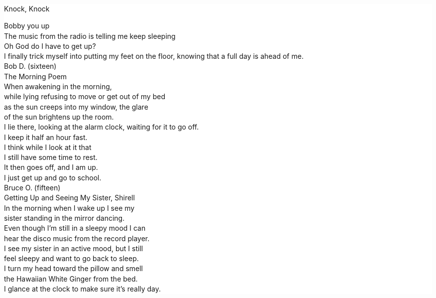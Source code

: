 Knock, Knock
<dt>
Bobby you up
<dt>
The music from the radio is telling me keep sleeping
<dt>
Oh God do I have to get up?
<dt>
I finally trick myself into putting my feet on the floor, knowing that a full day is ahead of me.
<dt>
<dt>
Bob D. (sixteen)
<dt>
<dt>
<dt>
The Morning Poem
<dt>
<dt>
When awakening in the morning,
<dt>
while lying refusing to move or get out of my bed
<dt>
as the sun creeps into my window, the glare
<dt>
of the sun brightens up the room.
<dt>
I lie there, looking at the alarm clock, waiting for it to go off.
<dt>
I keep it half an hour fast.
<dt>
I think while I look at it that
<dt>
I still have some time to rest.
<dt>
It then goes off, and I am up.
<dt>
I just get up and go to school.
<dt>
<dt>
Bruce O. (fifteen)
<dt>
<dt>
<dt>
Getting Up and Seeing My Sister, Shirell
<dt>
<dt>
In the morning when I wake up I see my
<dt>
sister standing in the mirror dancing.
<dt>
Even though I’m still in a sleepy mood I can
<dt>
hear the disco music from the record player.
<dt>
I see my sister in an active mood, but I still
<dt>
feel sleepy and want to go back to sleep.
<dt>
I turn my head toward the pillow and smell
<dt>
the Hawaiian White Ginger from the bed.
<dt>
I glance at the clock to make sure it’s really day.
<dt>
